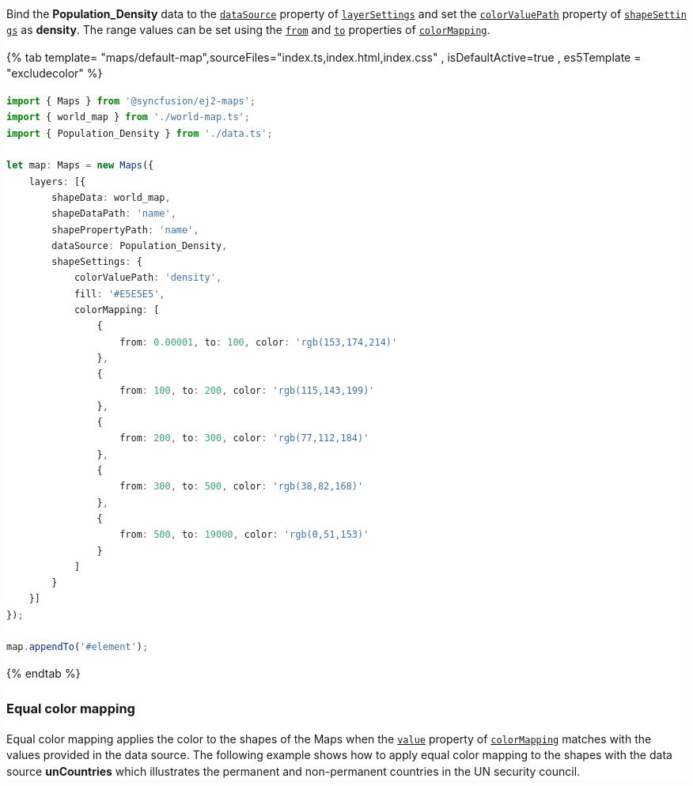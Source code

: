 Bind the **Population_Density** data to the [`dataSource`](../api/maps/layerSettingsModel/#datasource) property of [`layerSettings`](../api/maps/layerSettingsModel/) and set the [`colorValuePath`](../api/maps/shapeSettingsModel/#colorvaluepath) property of [`shapeSettings`](../api/maps/shapeSettingsModel/) as **density**. The range values can be set using the [`from`](../api/maps/colorMappingSettingsModel/#from) and [`to`](../api/maps/colorMappingSettingsModel/#to) properties of [`colorMapping`](../api/maps/colorMappingSettingsModel/).

{% tab template= "maps/default-map",sourceFiles="index.ts,index.html,index.css" , isDefaultActive=true , es5Template = "excludecolor" %}

```typescript
import { Maps } from '@syncfusion/ej2-maps';
import { world_map } from './world-map.ts';
import { Population_Density } from './data.ts';

let map: Maps = new Maps({
    layers: [{
        shapeData: world_map,
        shapeDataPath: 'name',
        shapePropertyPath: 'name',
        dataSource: Population_Density,
        shapeSettings: {
            colorValuePath: 'density',
            fill: '#E5E5E5',
            colorMapping: [
                {
                    from: 0.00001, to: 100, color: 'rgb(153,174,214)'
                },
                {
                    from: 100, to: 200, color: 'rgb(115,143,199)'
                },
                {
                    from: 200, to: 300, color: 'rgb(77,112,184)'
                },
                {
                    from: 300, to: 500, color: 'rgb(38,82,168)'
                },
                {
                    from: 500, to: 19000, color: 'rgb(0,51,153)'
                }
            ]
        }
    }]
});

map.appendTo('#element');
```

{% endtab %}

### Equal color mapping

Equal color mapping applies the color to the shapes of the Maps when the [`value`](../api/maps/colorMappingSettingsModel/#value) property of [`colorMapping`](../api/maps/colorMappingSettingsModel/) matches with the values provided in the data source. The following example shows how to apply equal color mapping to the shapes with the data source **unCountries** which illustrates the permanent and non-permanent countries in the UN security council.
